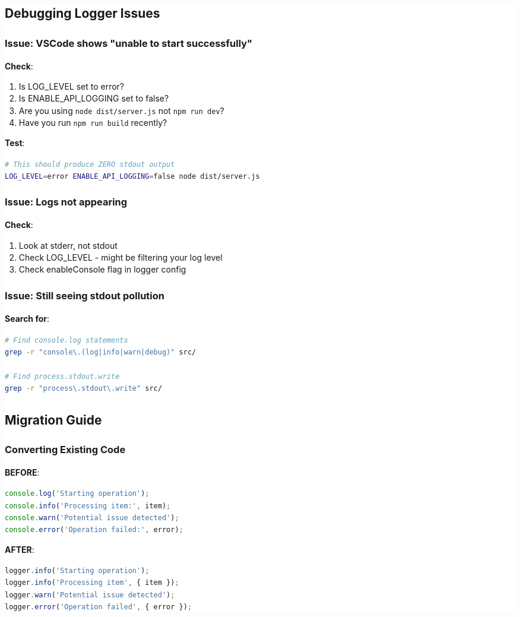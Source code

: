 ## Debugging Logger Issues

### Issue: VSCode shows "unable to start successfully"

**Check**:
1. Is LOG_LEVEL set to error?
2. Is ENABLE_API_LOGGING set to false?
3. Are you using `node dist/server.js` not `npm run dev`?
4. Have you run `npm run build` recently?

**Test**:
```bash
# This should produce ZERO stdout output
LOG_LEVEL=error ENABLE_API_LOGGING=false node dist/server.js
```

### Issue: Logs not appearing

**Check**:
1. Look at stderr, not stdout
2. Check LOG_LEVEL - might be filtering your log level
3. Check enableConsole flag in logger config

### Issue: Still seeing stdout pollution

**Search for**:
```bash
# Find console.log statements
grep -r "console\.(log|info|warn|debug)" src/

# Find process.stdout.write
grep -r "process\.stdout\.write" src/
```

## Migration Guide

### Converting Existing Code

**BEFORE**:
```typescript
console.log('Starting operation');
console.info('Processing item:', item);
console.warn('Potential issue detected');
console.error('Operation failed:', error);
```

**AFTER**:
```typescript
logger.info('Starting operation');
logger.info('Processing item', { item });
logger.warn('Potential issue detected');
logger.error('Operation failed', { error });
```
